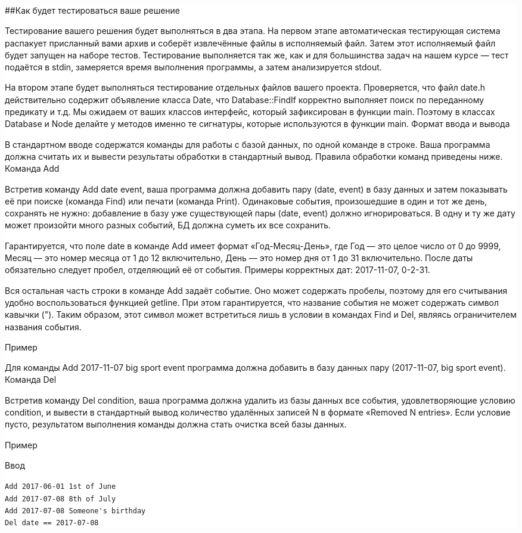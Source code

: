 ##Как будет тестироваться ваше решение

Тестирование вашего решения будет выполняться в два этапа. На первом этапе автоматическая тестирующая система распакует присланный вами архив и соберёт извлечённые файлы в исполняемый файл. Затем этот исполняемый файл будет запущен на наборе тестов. Тестирование выполняется так же, как и для большинства задач на нашем курсе — тест подаётся в stdin, замеряется время выполнения программы, а затем анализируется stdout.

На втором этапе будет выполняться тестирование отдельных файлов вашего проекта. Проверяется, что файл date.h действительно содержит объявление класса Date, что Database::FindIf корректно выполняет поиск по переданному предикату и т.д. Мы ожидаем от ваших классов интерфейс, который зафиксирован в функции main. Поэтому в классах Database и Node делайте у методов именно те сигнатуры, которые используются в функции main.
Формат ввода и вывода

В стандартном вводе содержатся команды для работы с базой данных, по одной команде в строке. Ваша программа должна считать их и вывести результаты обработки в стандартный вывод. Правила обработки команд приведены ниже.
Команда Add

Встретив команду Add date event, ваша программа должна добавить пару (date, event) в базу данных и затем показывать её при поиске (команда Find) или печати (команда Print). Одинаковые события, произошедшие в один и тот же день, сохранять не нужно: добавление в базу уже существующей пары (date, event) должно игнорироваться. В одну и ту же дату может произойти много разных событий, БД должна суметь их все сохранить.

Гарантируется, что поле date в команде Add имеет формат «Год-Месяц-День», где Год — это целое число от 0 до 9999, Месяц — это номер месяца от 1 до 12 включительно, День — это номер дня от 1 до 31 включительно. После даты обязательно следует пробел, отделяющий её от события. Примеры корректных дат: 2017-11-07, 0-2-31.

Вся остальная часть строки в команде Add задаёт событие. Оно может содержать пробелы, поэтому для его считывания удобно воспользоваться функцией getline. При этом гарантируется, что название события не может содержать символ кавычки ("). Таким образом, этот символ может встретиться лишь в условии в командах Find и Del, являясь ограничителем названия события.

Пример

Для команды Add 2017-11-07 big sport event программа должна добавить в базу данных пару (2017-11-07, big sport event).
Команда Del

Встретив команду Del condition, ваша программа должна удалить из базы данных все события, удовлетворяющие условию condition, и вывести в стандартный вывод количество удалённых записей N в формате «Removed N entries». Если условие пусто, результатом выполнения команды должна стать очистка всей базы данных.

Пример

Ввод

```
Add 2017-06-01 1st of June
Add 2017-07-08 8th of July
Add 2017-07-08 Someone's birthday
Del date == 2017-07-08
```
